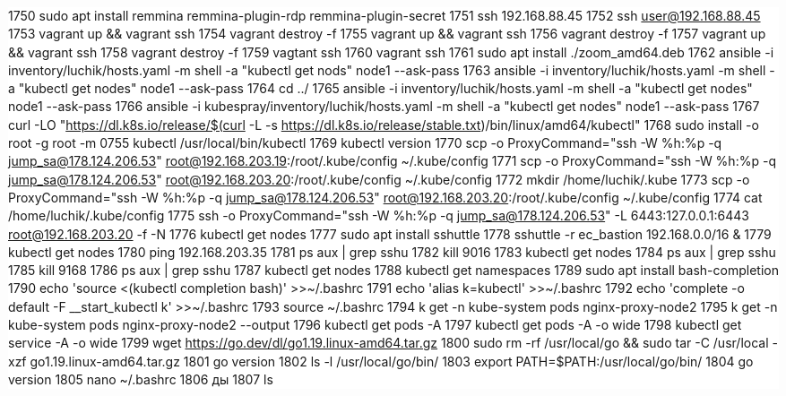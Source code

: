  1750  sudo apt install remmina remmina-plugin-rdp remmina-plugin-secret
 1751  ssh 192.168.88.45
 1752  ssh user@192.168.88.45
 1753  vagrant up && vagrant ssh
 1754  vagrant destroy -f
 1755  vagrant up && vagrant ssh
 1756  vagrant destroy -f
 1757  vagrant up && vagrant ssh
 1758  vagrant destroy -f
 1759  vagtant ssh
 1760  vagrant ssh
 1761  sudo apt install ./zoom_amd64.deb
 1762  ansible -i inventory/luchik/hosts.yaml -m shell -a "kubectl get nods" node1 --ask-pass
 1763  ansible -i inventory/luchik/hosts.yaml -m shell -a "kubectl get nodes" node1 --ask-pass
 1764  cd ../
 1765  ansible -i inventory/luchik/hosts.yaml -m shell -a "kubectl get nodes" node1 --ask-pass
 1766  ansible -i kubespray/inventory/luchik/hosts.yaml -m shell -a "kubectl get nodes" node1 --ask-pass
 1767  curl -LO "https://dl.k8s.io/release/$(curl -L -s https://dl.k8s.io/release/stable.txt)/bin/linux/amd64/kubectl"
 1768  sudo install -o root -g root -m 0755 kubectl /usr/local/bin/kubectl
 1769  kubectl version
 1770  scp -o ProxyCommand="ssh -W %h:%p -q jump_sa@178.124.206.53" root@192.168.203.19:/root/.kube/config ~/.kube/config
 1771  scp -o ProxyCommand="ssh -W %h:%p -q jump_sa@178.124.206.53" root@192.168.203.20:/root/.kube/config ~/.kube/config
 1772  mkdir /home/luchik/.kube
 1773  scp -o ProxyCommand="ssh -W %h:%p -q jump_sa@178.124.206.53" root@192.168.203.20:/root/.kube/config ~/.kube/config
 1774  cat /home/luchik/.kube/config
 1775  ssh -o ProxyCommand="ssh -W %h:%p -q jump_sa@178.124.206.53" -L 6443:127.0.0.1:6443 root@192.168.203.20 -f -N
 1776  kubectl get nodes
 1777  sudo apt install sshuttle
 1778  sshuttle -r ec_bastion 192.168.0.0/16 &
 1779  kubectl get nodes
 1780  ping 192.168.203.35
 1781  ps aux | grep sshu
 1782  kill 9016
 1783  kubectl get nodes
 1784  ps aux | grep sshu
 1785  kill 9168
 1786  ps aux | grep sshu
 1787  kubectl get nodes
 1788  kubectl get namespaces
 1789  sudo apt install bash-completion
 1790  echo 'source <(kubectl completion bash)' >>~/.bashrc
 1791  echo 'alias k=kubectl' >>~/.bashrc
 1792  echo 'complete -o default -F __start_kubectl k' >>~/.bashrc
 1793  source ~/.bashrc
 1794  k get -n kube-system pods nginx-proxy-node2 
 1795  k get -n kube-system pods nginx-proxy-node2 --output
 1796  kubectl get pods -A
 1797  kubectl get pods -A -o wide
 1798  kubectl get service -A -o wide
 1799  wget https://go.dev/dl/go1.19.linux-amd64.tar.gz
 1800  sudo rm -rf /usr/local/go && sudo  tar -C /usr/local -xzf go1.19.linux-amd64.tar.gz
 1801  go version
 1802  ls -l /usr/local/go/bin/
 1803  export PATH=$PATH:/usr/local/go/bin/
 1804  go version
 1805  nano ~/.bashrc 
 1806  ды
 1807  ls